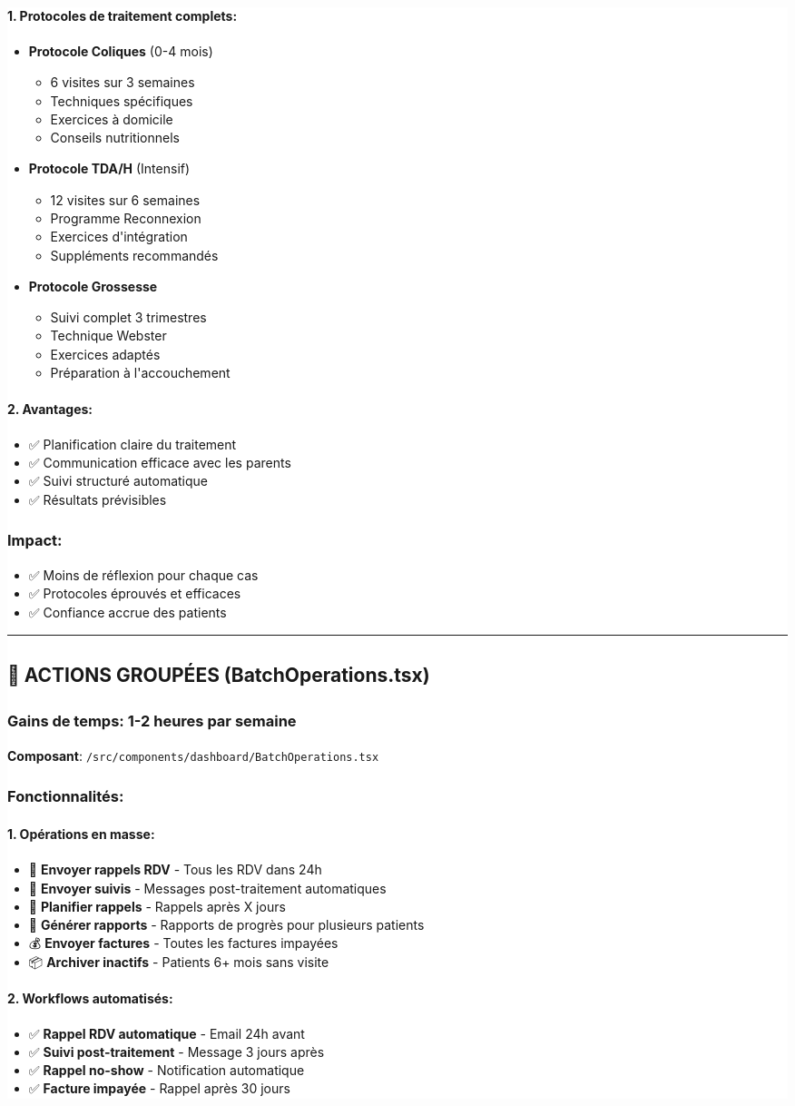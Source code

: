 #### 1. **Protocoles de traitement complets**:
- **Protocole Coliques** (0-4 mois)
  - 6 visites sur 3 semaines
  - Techniques spécifiques
  - Exercices à domicile
  - Conseils nutritionnels

- **Protocole TDA/H** (Intensif)
  - 12 visites sur 6 semaines
  - Programme Reconnexion
  - Exercices d'intégration
  - Suppléments recommandés

- **Protocole Grossesse**
  - Suivi complet 3 trimestres
  - Technique Webster
  - Exercices adaptés
  - Préparation à l'accouchement

#### 2. **Avantages**:
- ✅ Planification claire du traitement
- ✅ Communication efficace avec les parents
- ✅ Suivi structuré automatique
- ✅ Résultats prévisibles

### Impact:
- ✅ Moins de réflexion pour chaque cas
- ✅ Protocoles éprouvés et efficaces
- ✅ Confiance accrue des patients

---

## 🔄 ACTIONS GROUPÉES (BatchOperations.tsx)

### Gains de temps: **1-2 heures par semaine**

**Composant**: `/src/components/dashboard/BatchOperations.tsx`

### Fonctionnalités:

#### 1. **Opérations en masse**:
- 📧 **Envoyer rappels RDV** - Tous les RDV dans 24h
- 💬 **Envoyer suivis** - Messages post-traitement automatiques
- 📅 **Planifier rappels** - Rappels après X jours
- 📄 **Générer rapports** - Rapports de progrès pour plusieurs patients
- 💰 **Envoyer factures** - Toutes les factures impayées
- 📦 **Archiver inactifs** - Patients 6+ mois sans visite

#### 2. **Workflows automatisés**:
- ✅ **Rappel RDV automatique** - Email 24h avant
- ✅ **Suivi post-traitement** - Message 3 jours après
- ✅ **Rappel no-show** - Notification automatique
- ✅ **Facture impayée** - Rappel après 30 jours
